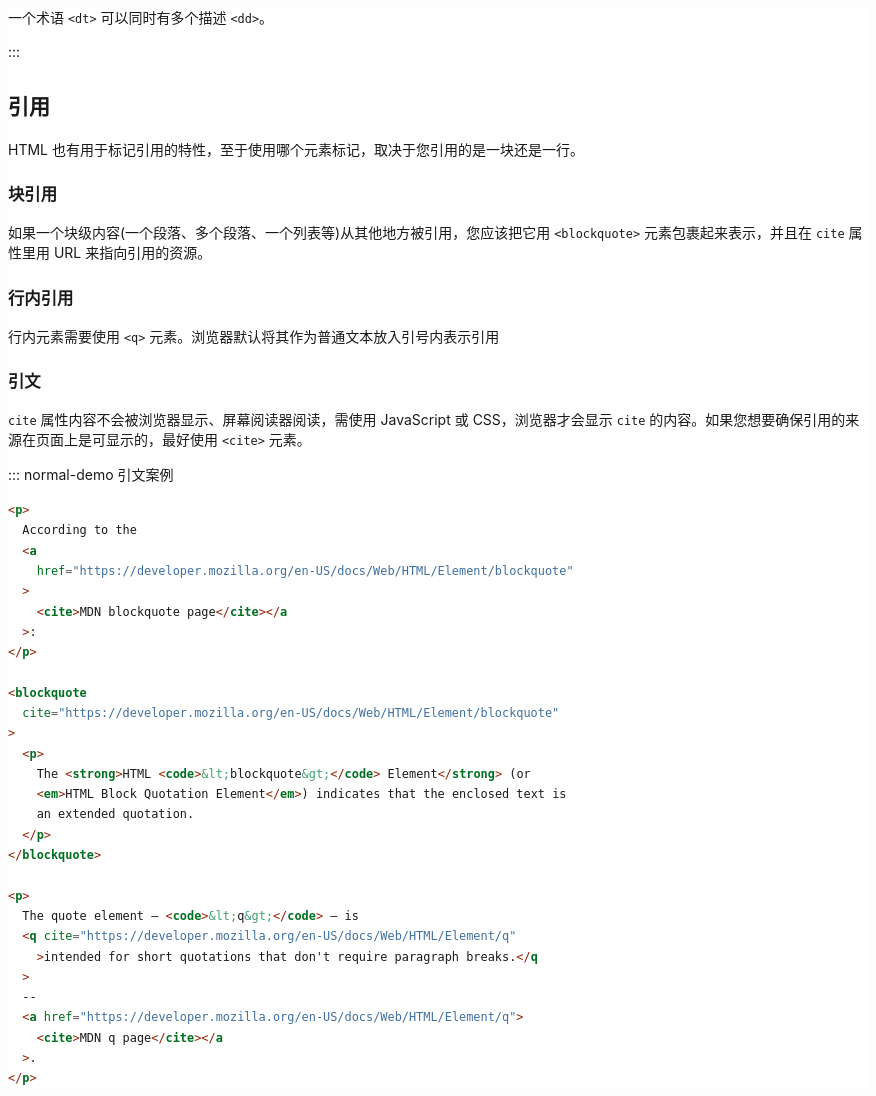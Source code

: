 一个术语 `<dt>` 可以同时有多个描述 `<dd>`。

:::

## 引用

HTML 也有用于标记引用的特性，至于使用哪个元素标记，取决于您引用的是一块还是一行。

### 块引用

如果一个块级内容(一个段落、多个段落、一个列表等)从其他地方被引用，您应该把它用 `<blockquote>` 元素包裹起来表示，并且在 `cite` 属性里用 URL 来指向引用的资源。

### 行内引用

行内元素需要使用 `<q>` 元素。浏览器默认将其作为普通文本放入引号内表示引用

### 引文

`cite` 属性内容不会被浏览器显示、屏幕阅读器阅读，需使用 JavaScript 或 CSS，浏览器才会显示 `cite` 的内容。如果您想要确保引用的来源在页面上是可显示的，最好使用 `<cite>` 元素。

::: normal-demo 引文案例

```html
<p>
  According to the
  <a
    href="https://developer.mozilla.org/en-US/docs/Web/HTML/Element/blockquote"
  >
    <cite>MDN blockquote page</cite></a
  >:
</p>

<blockquote
  cite="https://developer.mozilla.org/en-US/docs/Web/HTML/Element/blockquote"
>
  <p>
    The <strong>HTML <code>&lt;blockquote&gt;</code> Element</strong> (or
    <em>HTML Block Quotation Element</em>) indicates that the enclosed text is
    an extended quotation.
  </p>
</blockquote>

<p>
  The quote element — <code>&lt;q&gt;</code> — is
  <q cite="https://developer.mozilla.org/en-US/docs/Web/HTML/Element/q"
    >intended for short quotations that don't require paragraph breaks.</q
  >
  --
  <a href="https://developer.mozilla.org/en-US/docs/Web/HTML/Element/q">
    <cite>MDN q page</cite></a
  >.
</p>
```
